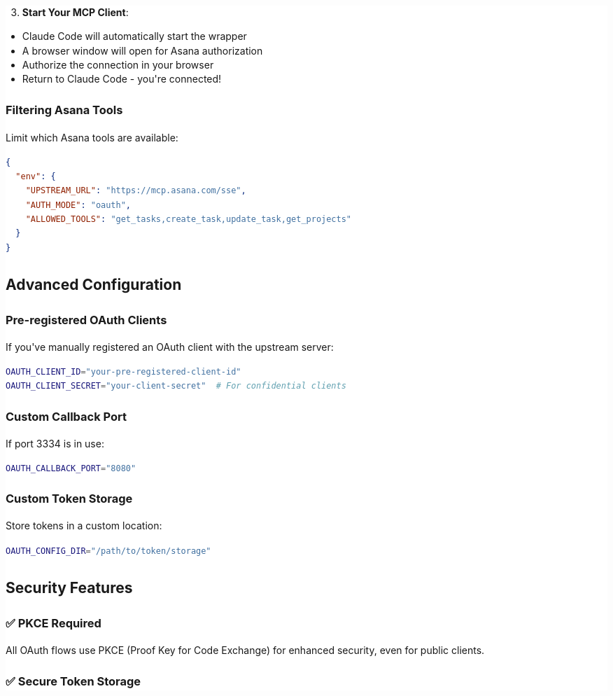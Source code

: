 3. **Start Your MCP Client**:
- Claude Code will automatically start the wrapper
- A browser window will open for Asana authorization
- Authorize the connection in your browser
- Return to Claude Code - you're connected!

### Filtering Asana Tools

Limit which Asana tools are available:

```json
{
  "env": {
    "UPSTREAM_URL": "https://mcp.asana.com/sse",
    "AUTH_MODE": "oauth",
    "ALLOWED_TOOLS": "get_tasks,create_task,update_task,get_projects"
  }
}
```

## Advanced Configuration

### Pre-registered OAuth Clients

If you've manually registered an OAuth client with the upstream server:

```bash
OAUTH_CLIENT_ID="your-pre-registered-client-id"
OAUTH_CLIENT_SECRET="your-client-secret"  # For confidential clients
```

### Custom Callback Port

If port 3334 is in use:

```bash
OAUTH_CALLBACK_PORT="8080"
```

### Custom Token Storage

Store tokens in a custom location:

```bash
OAUTH_CONFIG_DIR="/path/to/token/storage"
```

## Security Features

### ✅ PKCE Required

All OAuth flows use PKCE (Proof Key for Code Exchange) for enhanced security, even for public clients.

### ✅ Secure Token Storage
